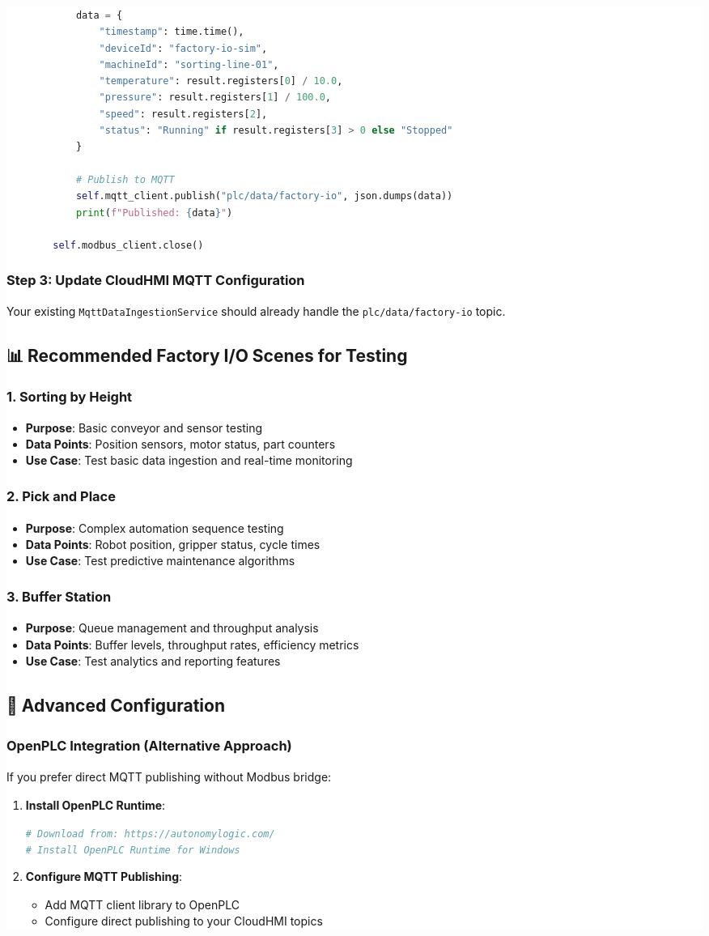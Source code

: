 ```python
            data = {
                "timestamp": time.time(),
                "deviceId": "factory-io-sim",
                "machineId": "sorting-line-01",
                "temperature": result.registers[0] / 10.0,
                "pressure": result.registers[1] / 100.0,
                "speed": result.registers[2],
                "status": "Running" if result.registers[3] > 0 else "Stopped"
            }
            
            # Publish to MQTT
            self.mqtt_client.publish("plc/data/factory-io", json.dumps(data))
            print(f"Published: {data}")
            
        self.modbus_client.close()
```

### Step 3: Update CloudHMI MQTT Configuration
Your existing `MqttDataIngestionService` should already handle the `plc/data/factory-io` topic.

## 📊 Recommended Factory I/O Scenes for Testing

### 1. Sorting by Height
- **Purpose**: Basic conveyor and sensor testing
- **Data Points**: Position sensors, motor status, part counters
- **Use Case**: Test basic data ingestion and real-time monitoring

### 2. Pick and Place
- **Purpose**: Complex automation sequence testing
- **Data Points**: Robot position, gripper status, cycle times
- **Use Case**: Test predictive maintenance algorithms

### 3. Buffer Station
- **Purpose**: Queue management and throughput analysis
- **Data Points**: Buffer levels, throughput rates, efficiency metrics
- **Use Case**: Test analytics and reporting features

## 🔧 Advanced Configuration

### OpenPLC Integration (Alternative Approach)
If you prefer direct MQTT publishing without Modbus bridge:

1. **Install OpenPLC Runtime**:
   ```powershell
   # Download from: https://autonomylogic.com/
   # Install OpenPLC Runtime for Windows
   ```

2. **Configure MQTT Publishing**:
   - Add MQTT client library to OpenPLC
   - Configure direct publishing to your CloudHMI topics
